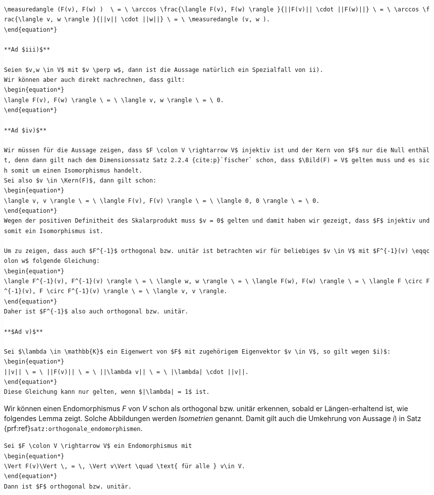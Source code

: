 ````{prf:proof}
\measuredangle (F(v), F(w) )  \ = \ \arccos \frac{\langle F(v), F(w) \rangle }{||F(v)|| \cdot ||F(w)||} \ = \ \arccos \frac{\langle v, w \rangle }{||v|| \cdot ||w||} \ = \ \measuredangle (v, w ).
\end{equation*}

**Ad $iii)$** 

Seien $v,w \in V$ mit $v \perp w$, dann ist die Aussage natürlich ein Spezialfall von ii).
Wir können aber auch direkt nachrechnen, dass gilt:
\begin{equation*}
\langle F(v), F(w) \rangle \ = \ \langle v, w \rangle \ = \ 0.
\end{equation*}

**Ad $iv)$** 

Wir müssen für die Aussage zeigen, dass $F \colon V \rightarrow V$ injektiv ist und der Kern von $F$ nur die Null enthält, denn dann gilt nach dem Dimensionssatz Satz 2.2.4 {cite:p}`fischer` schon, dass $\Bild(F) = V$ gelten muss und es sich somit um einen Isomorphismus handelt.
Sei also $v \in \Kern(F)$, dann gilt schon:
\begin{equation*}
\langle v, v \rangle \ = \ \langle F(v), F(v) \rangle \ = \ \langle 0, 0 \rangle \ = \ 0.
\end{equation*}
Wegen der positiven Definitheit des Skalarprodukt muss $v = 0$ gelten und damit haben wir gezeigt, dass $F$ injektiv und somit ein Isomorphismus ist.

Um zu zeigen, dass auch $F^{-1}$ orthogonal bzw. unitär ist betrachten wir für beliebiges $v \in V$ mit $F^{-1}(v) \eqqcolon w$ folgende Gleichung:
\begin{equation*}
\langle F^{-1}(v), F^{-1}(v) \rangle \ = \ \langle w, w \rangle \ = \ \langle F(w), F(w) \rangle \ = \ \langle F \circ F^{-1}(v), F \circ F^{-1}(v) \rangle \ = \ \langle v, v \rangle.
\end{equation*}
Daher ist $F^{-1}$ also auch orthogonal bzw. unitär.

**$Ad v)$** 

Sei $\lambda \in \mathbb{K}$ ein Eigenwert von $F$ mit zugehörigem Eigenvektor $v \in V$, so gilt wegen $i)$:
\begin{equation*}
||v|| \ = \ ||F(v)|| \ = \ ||\lambda v|| \ = \ |\lambda| \cdot ||v||.
\end{equation*}
Diese Gleichung kann nur gelten, wenn $|\lambda| = 1$ ist.
````

Wir können einen Endomorphismus $F$ von $V$ schon als orthogonal bzw. unitär erkennen, sobald er Längen-erhaltend ist, wie folgendes Lemma zeigt.
Solche Abbildungen werden _Isometrien_ genannt.
Damit gilt auch die Umkehrung von Aussage $i)$ in Satz {prf:ref}`satz:orthogonale_endomorphismen`.

````{prf:lemma}
Sei $F \colon V \rightarrow V$ ein Endomorphismus mit 
\begin{equation*}
\Vert F(v)\Vert \, = \, \Vert v\Vert \quad \text{ für alle } v\in V.
\end{equation*}
Dann ist $F$ orthogonal bzw. unitär.
````
